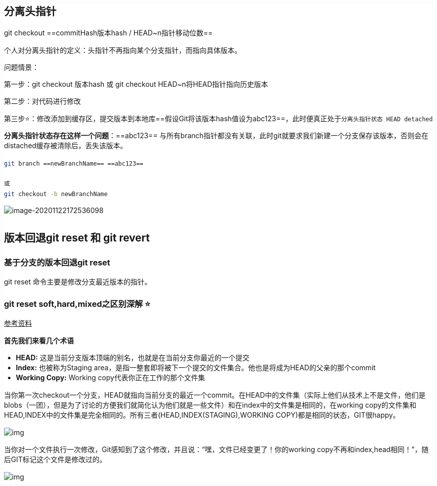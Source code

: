 

## 分离头指针

git checkout ==commitHash版本hash / HEAD~n指针移动位数==

个人对分离头指针的定义：头指针不再指向某个分支指针，而指向具体版本。

问题情景： 

第一步：git checkout 版本hash  或 git checkout HEAD~n将HEAD指针指向历史版本

第二步：对代码进行修改

第三步⭐：修改添加到缓存区，提交版本到本地库==假设Git将该版本hash值设为abc123==，此时便真正处于`分离头指针状态 HEAD detached`

**分离头指针状态存在这样一个问题**：==abc123== 与所有branch指针都没有关联，此时git就要求我们新建一个分支保存该版本，否则会在distached缓存被清除后，丢失该版本。

```bash
git branch ==newBranchName== ==abc123==

或
git checkout -b newBranchName
```

![image-20201122172536098](Git与Github.assets/image-20201122172536098.png)





## 版本回退git reset 和 git revert

### 基于分支的版本回退git reset

git reset 命令主要是修改分支最近版本的指针。



### **git reset soft,hard,mixed之区别深解 ⭐**

[参考资料](https://blog.csdn.net/zpf336/article/details/80896020?utm_medium=distribute.pc_relevant.none-task-blog-title-3&spm=1001.2101.3001.4242)

**首先我们来看几个术语**

- **HEAD:** 这是当前分支版本顶端的别名，也就是在当前分支你最近的一个提交
- **Index:** 也被称为Staging area，是指一整套即将被下一个提交的文件集合。他也是将成为HEAD的父亲的那个commit
- **Working Copy:** Working copy代表你正在工作的那个文件集

当你第一次checkout一个分支，HEAD就指向当前分支的最近一个commit。在HEAD中的文件集（实际上他们从技术上不是文件，他们是blobs（一团），但是为了讨论的方便我们就简化认为他们就是一些文件）和在index中的文件集是相同的，在working copy的文件集和HEAD,INDEX中的文件集是完全相同的。所有三者(HEAD,INDEX(STAGING),WORKING COPY)都是相同的状态，GIT很happy。

![img](https://img-blog.csdn.net/20180703134050437)

当你对一个文件执行一次修改，Git感知到了这个修改，并且说：“嘿，文件已经变更了！你的working copy不再和index,head相同！”，随后GIT标记这个文件是修改过的。

![img](https://img-blog.csdn.net/20180703134315399)
